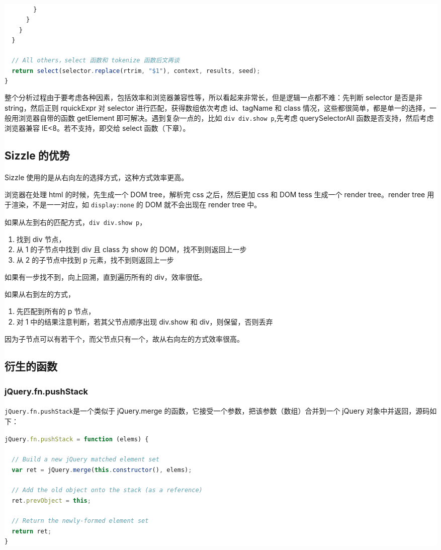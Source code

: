 ```javascript
        }
      }
    }
  }

  // All others，select 函数和 tokenize 函数后文再谈
  return select(selector.replace(rtrim, "$1"), context, results, seed);
}
```

整个分析过程由于要考虑各种因素，包括效率和浏览器兼容性等，所以看起来非常长，但是逻辑一点都不难：先判断 selector 是否是非 string，然后正则 rquickExpr 对 selector 进行匹配，获得数组依次考虑 id、tagName 和 class 情况，这些都很简单，都是单一的选择，一般用浏览器自带的函数 getElement 即可解决。遇到复杂一点的，比如 `div div.show p`,先考虑 querySelectorAll 函数是否支持，然后考虑浏览器兼容 IE<8。若不支持，即交给 select 函数（下章）。

## Sizzle 的优势

Sizzle 使用的是从右向左的选择方式，这种方式效率更高。

浏览器在处理 html 的时候，先生成一个 DOM tree，解析完 css 之后，然后更加 css 和 DOM tess 生成一个 render tree。render tree 用于渲染，不是一一对应，如 `display:none` 的 DOM 就不会出现在 render tree 中。

如果从左到右的匹配方式，`div div.show p`，

1. 找到 div 节点，
2. 从 1 的子节点中找到 div 且 class 为 show 的 DOM，找不到则返回上一步
3. 从 2 的子节点中找到 p 元素，找不到则返回上一步

如果有一步找不到，向上回溯，直到遍历所有的 div，效率很低。

如果从右到左的方式，

1. 先匹配到所有的 p 节点，
2. 对 1 中的结果注意判断，若其父节点顺序出现 div.show 和 div，则保留，否则丢弃

因为子节点可以有若干个，而父节点只有一个，故从右向左的方式效率很高。

## 衍生的函数

### jQuery.fn.pushStack

`jQuery.fn.pushStack`是一个类似于 jQuery.merge 的函数，它接受一个参数，把该参数（数组）合并到一个 jQuery 对象中并返回，源码如下：

```javascript
jQuery.fn.pushStack = function (elems) {

  // Build a new jQuery matched element set
  var ret = jQuery.merge(this.constructor(), elems);

  // Add the old object onto the stack (as a reference)
  ret.prevObject = this;

  // Return the newly-formed element set
  return ret;
}
```

